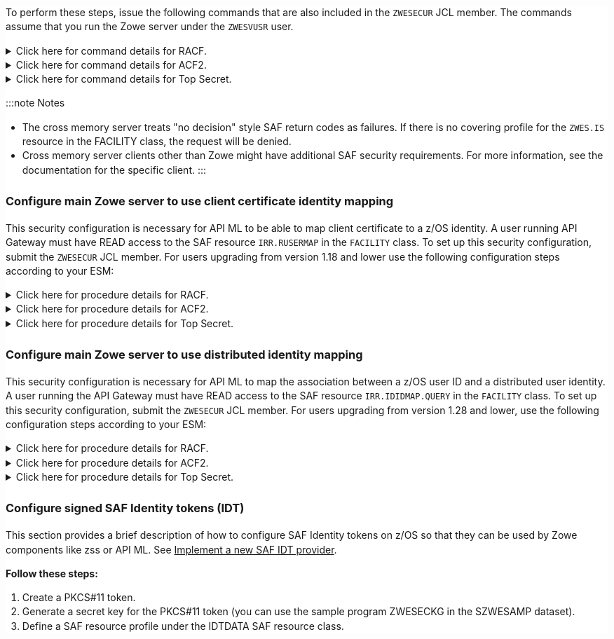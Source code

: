 To perform these steps, issue the following commands that are also included in the `ZWESECUR` JCL member. The commands assume that you run the Zowe server under the `ZWESVUSR` user.

<details><summary>Click here for command details for RACF.</summary></details>

<details><summary>Click here for command details for ACF2.</summary></details>

<details><summary>Click here for command details for Top Secret.</summary></details>

:::note Notes
- The cross memory server treats "no decision" style SAF return codes as failures. If there is no covering profile for the `ZWES.IS` resource in the FACILITY class, the request will be denied.
- Cross memory server clients other than Zowe might have additional SAF security requirements. For more information, see the documentation for the specific client.
:::

### Configure main Zowe server to use client certificate identity mapping

This security configuration is necessary for API ML to be able to map client certificate to a z/OS identity. A user running API Gateway must have READ access to the SAF resource `IRR.RUSERMAP` in the `FACILITY` class. 
To set up this security configuration, submit the `ZWESECUR` JCL member. For users upgrading from version 1.18 and lower use the following configuration steps according to your ESM:

<details><summary>Click here for procedure details for RACF.</summary></details>

<details><summary>Click here for procedure details for ACF2.</summary></details>

<details><summary>Click here for procedure details for Top Secret.</summary></details>

### Configure main Zowe server to use distributed identity mapping

This security configuration is necessary for API ML to map the association between a z/OS user ID and a distributed user identity. A user running the API Gateway must have READ access to the SAF resource `IRR.IDIDMAP.QUERY` in the `FACILITY` class.
To set up this security configuration, submit the `ZWESECUR` JCL member. For users upgrading from version 1.28 and lower, use the following configuration steps according to your ESM:

<details><summary>Click here for procedure details for RACF.</summary></details>

<details><summary>Click here for procedure details for ACF2.</summary></details>

<details><summary>Click here for procedure details for Top Secret.</summary></details>

### Configure signed SAF Identity tokens (IDT)

This section provides a brief description of how to configure SAF Identity tokens on z/OS so that they can be used by Zowe components like zss or API ML. See [Implement a new SAF IDT provider](../extend/extend-apiml/implement-new-saf-provider.md).

**Follow these steps:**

1. Create a PKCS#11 token. 
2. Generate a secret key for the PKCS#11 token (you can use the sample program ZWESECKG in the SZWESAMP dataset).
3. Define a SAF resource profile under the IDTDATA SAF resource class.
